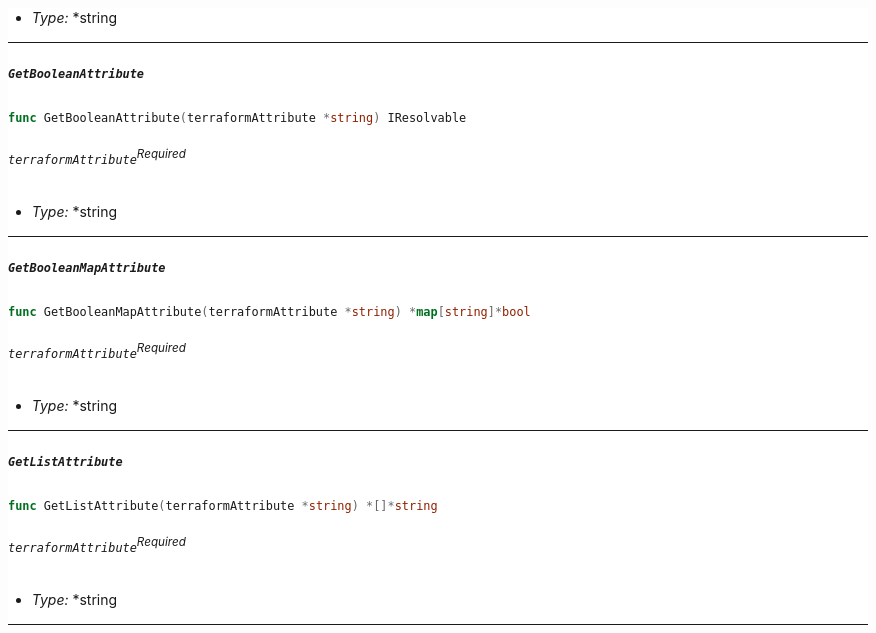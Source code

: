 - *Type:* *string

---

##### `GetBooleanAttribute` <a name="GetBooleanAttribute" id="@cdktf/provider-opentelekomcloud.ltsCceAccessV3.LtsCceAccessV3AccessConfigMultiLogFormatOutputReference.getBooleanAttribute"></a>

```go
func GetBooleanAttribute(terraformAttribute *string) IResolvable
```

###### `terraformAttribute`<sup>Required</sup> <a name="terraformAttribute" id="@cdktf/provider-opentelekomcloud.ltsCceAccessV3.LtsCceAccessV3AccessConfigMultiLogFormatOutputReference.getBooleanAttribute.parameter.terraformAttribute"></a>

- *Type:* *string

---

##### `GetBooleanMapAttribute` <a name="GetBooleanMapAttribute" id="@cdktf/provider-opentelekomcloud.ltsCceAccessV3.LtsCceAccessV3AccessConfigMultiLogFormatOutputReference.getBooleanMapAttribute"></a>

```go
func GetBooleanMapAttribute(terraformAttribute *string) *map[string]*bool
```

###### `terraformAttribute`<sup>Required</sup> <a name="terraformAttribute" id="@cdktf/provider-opentelekomcloud.ltsCceAccessV3.LtsCceAccessV3AccessConfigMultiLogFormatOutputReference.getBooleanMapAttribute.parameter.terraformAttribute"></a>

- *Type:* *string

---

##### `GetListAttribute` <a name="GetListAttribute" id="@cdktf/provider-opentelekomcloud.ltsCceAccessV3.LtsCceAccessV3AccessConfigMultiLogFormatOutputReference.getListAttribute"></a>

```go
func GetListAttribute(terraformAttribute *string) *[]*string
```

###### `terraformAttribute`<sup>Required</sup> <a name="terraformAttribute" id="@cdktf/provider-opentelekomcloud.ltsCceAccessV3.LtsCceAccessV3AccessConfigMultiLogFormatOutputReference.getListAttribute.parameter.terraformAttribute"></a>

- *Type:* *string

---